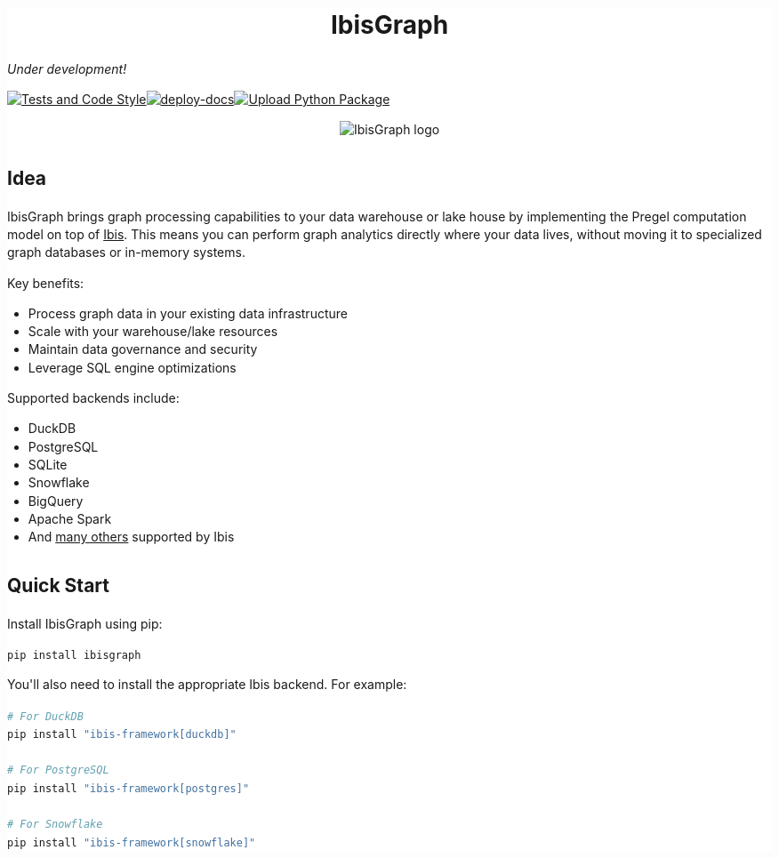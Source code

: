 <h1 style="text-align: center"><b>IbisGraph</b></h1>

*Under development!*

[![Tests and Code Style](https://github.com/SemyonSinchenko/ibisgraph/actions/workflows/python-ci.yml/badge.svg)](https://github.com/SemyonSinchenko/ibisgraph/actions/workflows/python-ci.yml)[![deploy-docs](https://github.com/SemyonSinchenko/ibisgraph/actions/workflows/docs.yml/badge.svg)](https://github.com/SemyonSinchenko/ibisgraph/actions/workflows/docs.yml)[![Upload Python Package](https://github.com/SemyonSinchenko/ibisgraph/actions/workflows/python-publish.yml/badge.svg)](https://github.com/SemyonSinchenko/ibisgraph/actions/workflows/python-publish.yml)

<p align="center">
  <img src="https://raw.githubusercontent.com/SemyonSinchenko/ibisgraph/refs/heads/main/static/logo.png" alt="IbisGraph logo" width="600px"/>
</p>

## Idea

IbisGraph brings graph processing capabilities to your data warehouse or lake house by implementing the Pregel computation model on top of [Ibis](https://ibis-project.org/). This means you can perform graph analytics directly where your data lives, without moving it to specialized graph databases or in-memory systems.

Key benefits:
- Process graph data in your existing data infrastructure
- Scale with your warehouse/lake resources
- Maintain data governance and security
- Leverage SQL engine optimizations

Supported backends include:
- DuckDB
- PostgreSQL
- SQLite
- Snowflake
- BigQuery
- Apache Spark
- And [many others](https://ibis-project.org/backends/) supported by Ibis

## Quick Start

Install IbisGraph using pip:

```bash
pip install ibisgraph
```

You'll also need to install the appropriate Ibis backend. For example:

```bash
# For DuckDB
pip install "ibis-framework[duckdb]"

# For PostgreSQL
pip install "ibis-framework[postgres]"

# For Snowflake
pip install "ibis-framework[snowflake]"
```
